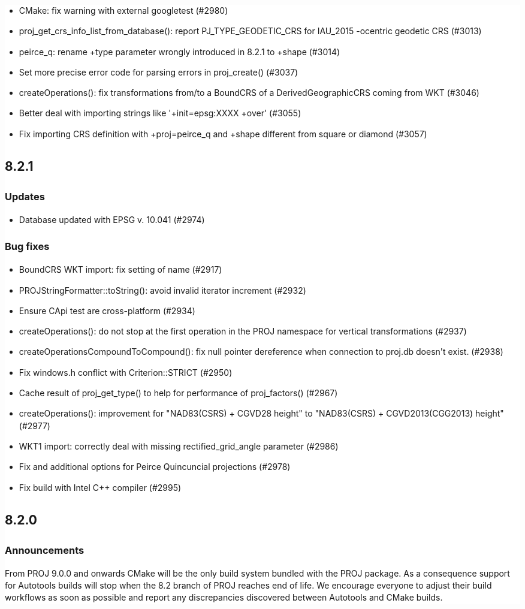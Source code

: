 * CMake: fix warning with external googletest (#2980)

* proj_get_crs_info_list_from_database(): report PJ_TYPE_GEODETIC_CRS for
  IAU_2015 -ocentric geodetic CRS (#3013)

* peirce_q: rename +type parameter wrongly introduced in 8.2.1 to +shape (#3014)

* Set more precise error code for parsing errors in proj_create() (#3037)

* createOperations(): fix transformations from/to a BoundCRS of a
  DerivedGeographicCRS coming from WKT (#3046)

* Better deal with importing strings like '+init=epsg:XXXX +over' (#3055)

* Fix importing CRS definition with +proj=peirce_q and +shape different from
  square or diamond (#3057)

## 8.2.1

### Updates

* Database updated with EPSG v. 10.041 (#2974)

### Bug fixes

* BoundCRS WKT import: fix setting of name (#2917)

* PROJStringFormatter::toString(): avoid invalid iterator increment (#2932)

* Ensure CApi test are cross-platform (#2934)

* createOperations(): do not stop at the first operation in the PROJ namespace
  for vertical transformations (#2937)

* createOperationsCompoundToCompound(): fix null pointer dereference when
  connection to proj.db doesn't exist. (#2938)

* Fix windows.h conflict with Criterion::STRICT (#2950)

* Cache result of proj_get_type() to help for performance of
  proj_factors() (#2967)

* createOperations(): improvement for "NAD83(CSRS) + CGVD28 height" to
  "NAD83(CSRS) + CGVD2013(CGG2013) height" (#2977)

* WKT1 import: correctly deal with missing rectified_grid_angle
  parameter (#2986)

* Fix and additional options for Peirce Quincuncial projections (#2978)

* Fix build with Intel C++ compiler (#2995)

## 8.2.0

### Announcements

From PROJ 9.0.0 and onwards CMake will be the only build system bundled
with the PROJ package. As a consequence support for Autotools builds will
stop when the 8.2 branch of PROJ reaches end of life. We encourage
everyone to adjust their build workflows as soon as possible and report
any discrepancies discovered between Autotools and CMake builds.
